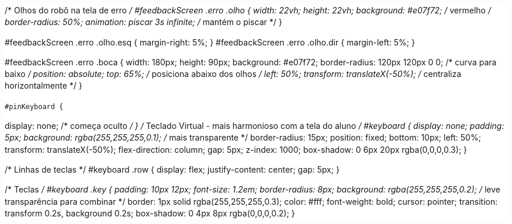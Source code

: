 /* Olhos do robô na tela de erro */
#feedbackScreen .erro .olho {
  width: 22vh;
  height: 22vh;
  background: #e07f72; /* vermelho */
  border-radius: 50%;
  animation: piscar 3s infinite; /* mantém o piscar */
}

#feedbackScreen .erro .olho.esq { margin-right: 5%; }
#feedbackScreen .erro .olho.dir { margin-left: 5%; }

#feedbackScreen .erro .boca {
  width: 180px;
  height: 90px;
  background: #e07f72;
  border-radius: 120px 120px 0 0; /* curva para baixo */
  position: absolute;
  top: 65%;      /* posiciona abaixo dos olhos */
  left: 50%;
  transform: translateX(-50%); /* centraliza horizontalmente */
}



    #pinKeyboard {
  display: none; /* começa oculto */
}
  /* Teclado Virtual - mais harmonioso com a tela do aluno */
#keyboard {
  display: none;
  padding: 5px;
  background: rgba(255,255,255,0.1); /* mais transparente */
  border-radius: 15px;
  position: fixed;
  bottom: 10px;
  left: 50%;
  transform: translateX(-50%);
  flex-direction: column;
  gap: 5px;
  z-index: 1000;
  box-shadow: 0 6px 20px rgba(0,0,0,0.3);
}

/* Linhas de teclas */
#keyboard .row {
  display: flex;
  justify-content: center;
  gap: 5px;
}

/* Teclas */
#keyboard .key {
  padding: 10px 12px;
  font-size: 1.2em;
  border-radius: 8px;
  background: rgba(255,255,255,0.2); /* leve transparência para combinar */
  border: 1px solid rgba(255,255,255,0.3);
  color: #fff;
  font-weight: bold;
  cursor: pointer;
  transition: transform 0.2s, background 0.2s;
  box-shadow: 0 4px 8px rgba(0,0,0,0.2);
}
